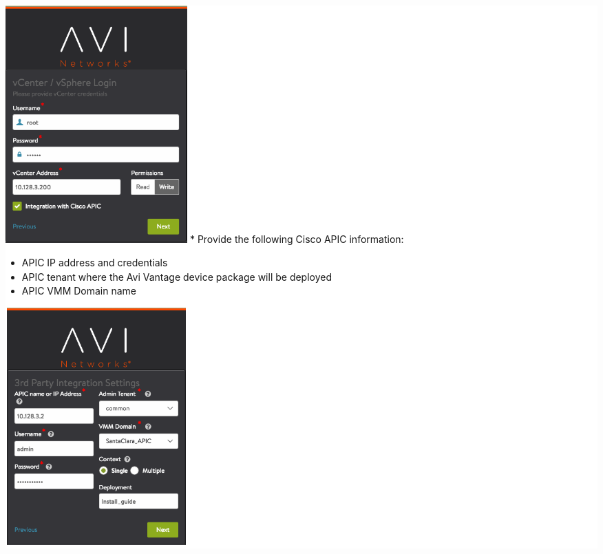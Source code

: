 <img src="img/apic-ctlr-setup-vspherelogin-162.png" alt="apic-ctlr-setup-vspherelogin-162" width="264" height="345">
* Provide the following Cisco APIC information:

* APIC IP address and credentials
* APIC tenant where the Avi Vantage device package will be deployed
* APIC VMM Domain name

<img src="img/apic-ctlr-setup-3rdpartyint-162.png" alt="apic-ctlr-setup-3rdpartyint-162" width="264" height="345">